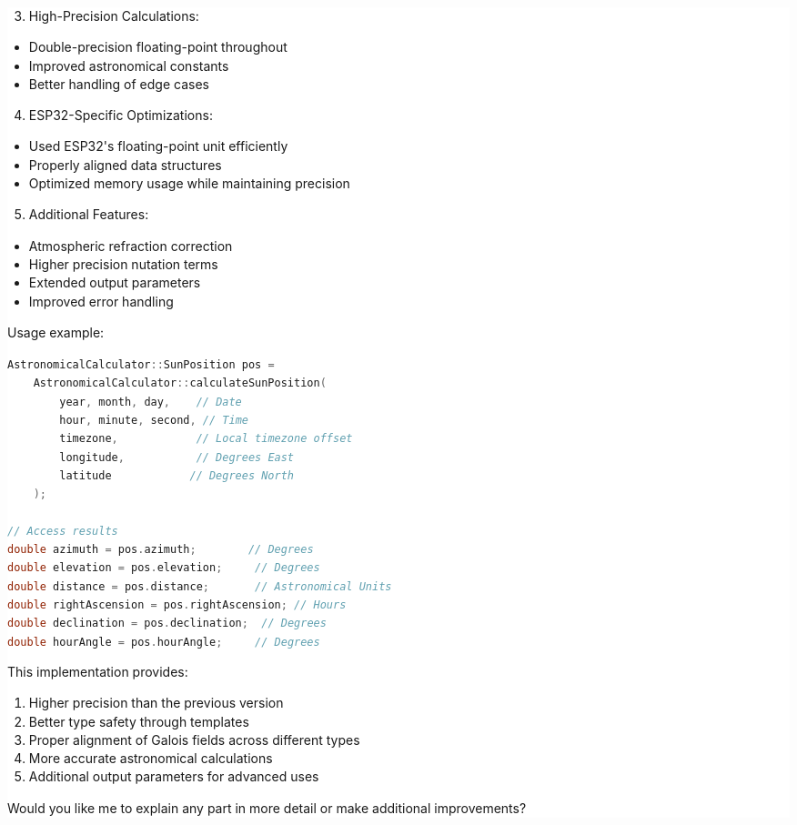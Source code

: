 3. High-Precision Calculations:
- Double-precision floating-point throughout
- Improved astronomical constants
- Better handling of edge cases

4. ESP32-Specific Optimizations:
- Used ESP32's floating-point unit efficiently
- Properly aligned data structures
- Optimized memory usage while maintaining precision

5. Additional Features:
- Atmospheric refraction correction
- Higher precision nutation terms
- Extended output parameters
- Improved error handling

Usage example:
```cpp
AstronomicalCalculator::SunPosition pos = 
    AstronomicalCalculator::calculateSunPosition(
        year, month, day,    // Date
        hour, minute, second, // Time
        timezone,            // Local timezone offset
        longitude,           // Degrees East
        latitude            // Degrees North
    );

// Access results
double azimuth = pos.azimuth;        // Degrees
double elevation = pos.elevation;     // Degrees
double distance = pos.distance;       // Astronomical Units
double rightAscension = pos.rightAscension; // Hours
double declination = pos.declination;  // Degrees
double hourAngle = pos.hourAngle;     // Degrees
```

This implementation provides:
1. Higher precision than the previous version
2. Better type safety through templates
3. Proper alignment of Galois fields across different types
4. More accurate astronomical calculations
5. Additional output parameters for advanced uses

Would you like me to explain any part in more detail or make additional improvements?
